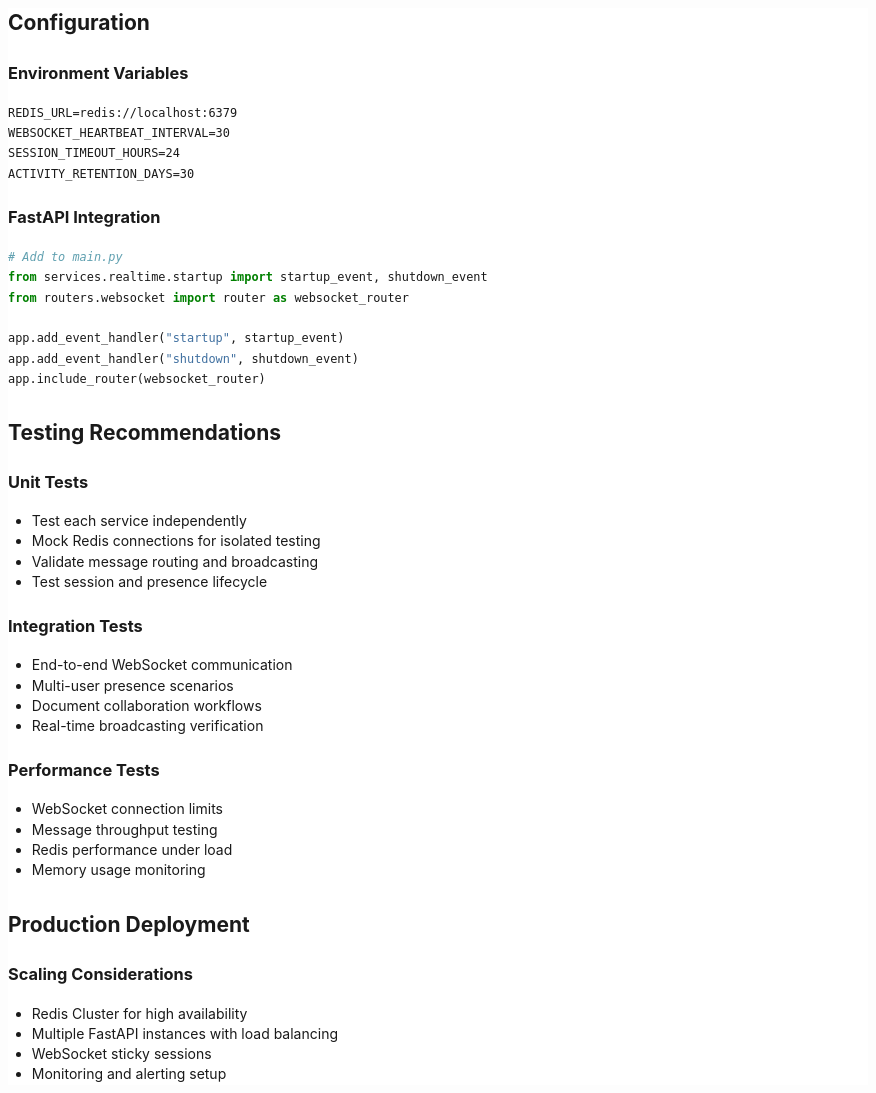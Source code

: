 ## Configuration

### Environment Variables
```env
REDIS_URL=redis://localhost:6379
WEBSOCKET_HEARTBEAT_INTERVAL=30
SESSION_TIMEOUT_HOURS=24
ACTIVITY_RETENTION_DAYS=30
```

### FastAPI Integration
```python
# Add to main.py
from services.realtime.startup import startup_event, shutdown_event
from routers.websocket import router as websocket_router

app.add_event_handler("startup", startup_event)
app.add_event_handler("shutdown", shutdown_event)
app.include_router(websocket_router)
```

## Testing Recommendations

### Unit Tests
- Test each service independently
- Mock Redis connections for isolated testing
- Validate message routing and broadcasting
- Test session and presence lifecycle

### Integration Tests
- End-to-end WebSocket communication
- Multi-user presence scenarios
- Document collaboration workflows
- Real-time broadcasting verification

### Performance Tests
- WebSocket connection limits
- Message throughput testing
- Redis performance under load
- Memory usage monitoring

## Production Deployment

### Scaling Considerations
- Redis Cluster for high availability
- Multiple FastAPI instances with load balancing
- WebSocket sticky sessions
- Monitoring and alerting setup
